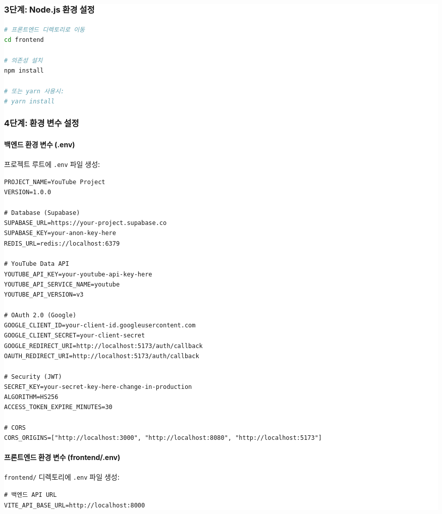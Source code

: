 ### 3단계: Node.js 환경 설정

```bash
# 프론트엔드 디렉토리로 이동
cd frontend

# 의존성 설치
npm install

# 또는 yarn 사용시:
# yarn install
```

### 4단계: 환경 변수 설정

#### 백엔드 환경 변수 (.env)
프로젝트 루트에 `.env` 파일 생성:

```env
PROJECT_NAME=YouTube Project
VERSION=1.0.0

# Database (Supabase)
SUPABASE_URL=https://your-project.supabase.co
SUPABASE_KEY=your-anon-key-here
REDIS_URL=redis://localhost:6379

# YouTube Data API
YOUTUBE_API_KEY=your-youtube-api-key-here
YOUTUBE_API_SERVICE_NAME=youtube
YOUTUBE_API_VERSION=v3

# OAuth 2.0 (Google)
GOOGLE_CLIENT_ID=your-client-id.googleusercontent.com
GOOGLE_CLIENT_SECRET=your-client-secret
GOOGLE_REDIRECT_URI=http://localhost:5173/auth/callback
OAUTH_REDIRECT_URI=http://localhost:5173/auth/callback

# Security (JWT)
SECRET_KEY=your-secret-key-here-change-in-production
ALGORITHM=HS256
ACCESS_TOKEN_EXPIRE_MINUTES=30

# CORS
CORS_ORIGINS=["http://localhost:3000", "http://localhost:8080", "http://localhost:5173"]
```

#### 프론트엔드 환경 변수 (frontend/.env)
`frontend/` 디렉토리에 `.env` 파일 생성:

```env
# 백엔드 API URL
VITE_API_BASE_URL=http://localhost:8000
```
